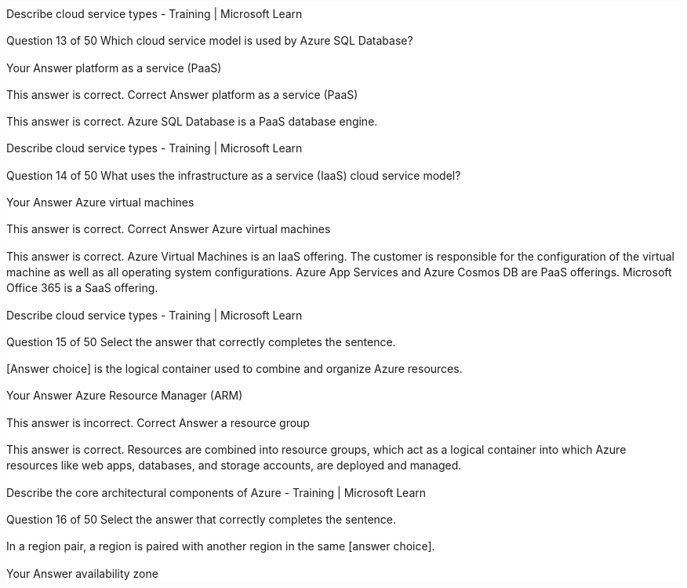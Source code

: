 Describe cloud service types - Training | Microsoft Learn

Question 13 of 50
Which cloud service model is used by Azure SQL Database?

Your Answer
platform as a service (PaaS)

This answer is correct.
Correct Answer
platform as a service (PaaS)

This answer is correct.
Azure SQL Database is a PaaS database engine.

Describe cloud service types - Training | Microsoft Learn

Question 14 of 50
What uses the infrastructure as a service (IaaS) cloud service model?

Your Answer
Azure virtual machines

This answer is correct.
Correct Answer
Azure virtual machines

This answer is correct.
Azure Virtual Machines is an IaaS offering. The customer is responsible for the configuration of the virtual machine as well as all operating system configurations. Azure App Services and Azure Cosmos DB are PaaS offerings. Microsoft Office 365 is a SaaS offering.

Describe cloud service types - Training | Microsoft Learn

Question 15 of 50
Select the answer that correctly completes the sentence.

[Answer choice] is the logical container used to combine and organize Azure resources.

Your Answer
Azure Resource Manager (ARM)

This answer is incorrect.
Correct Answer
a resource group

This answer is correct.
Resources are combined into resource groups, which act as a logical container into which Azure resources like web apps, databases, and storage accounts, are deployed and managed.

Describe the core architectural components of Azure - Training | Microsoft Learn

Question 16 of 50
Select the answer that correctly completes the sentence.

In a region pair, a region is paired with another region in the same [answer choice].

Your Answer
availability zone
